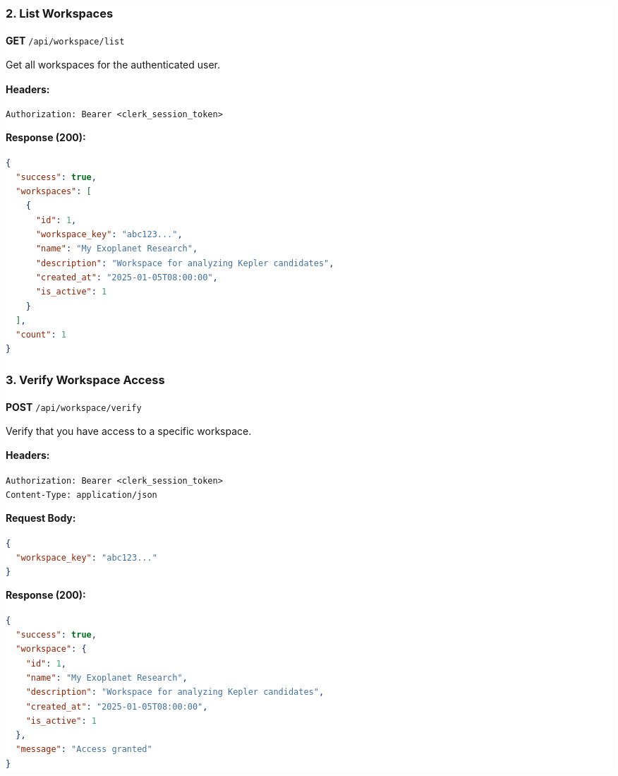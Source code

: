 ### 2. List Workspaces

**GET** `/api/workspace/list`

Get all workspaces for the authenticated user.

**Headers:**
```
Authorization: Bearer <clerk_session_token>
```

**Response (200):**
```json
{
  "success": true,
  "workspaces": [
    {
      "id": 1,
      "workspace_key": "abc123...",
      "name": "My Exoplanet Research",
      "description": "Workspace for analyzing Kepler candidates",
      "created_at": "2025-01-05T08:00:00",
      "is_active": 1
    }
  ],
  "count": 1
}
```

### 3. Verify Workspace Access

**POST** `/api/workspace/verify`

Verify that you have access to a specific workspace.

**Headers:**
```
Authorization: Bearer <clerk_session_token>
Content-Type: application/json
```

**Request Body:**
```json
{
  "workspace_key": "abc123..."
}
```

**Response (200):**
```json
{
  "success": true,
  "workspace": {
    "id": 1,
    "name": "My Exoplanet Research",
    "description": "Workspace for analyzing Kepler candidates",
    "created_at": "2025-01-05T08:00:00",
    "is_active": 1
  },
  "message": "Access granted"
}
```
